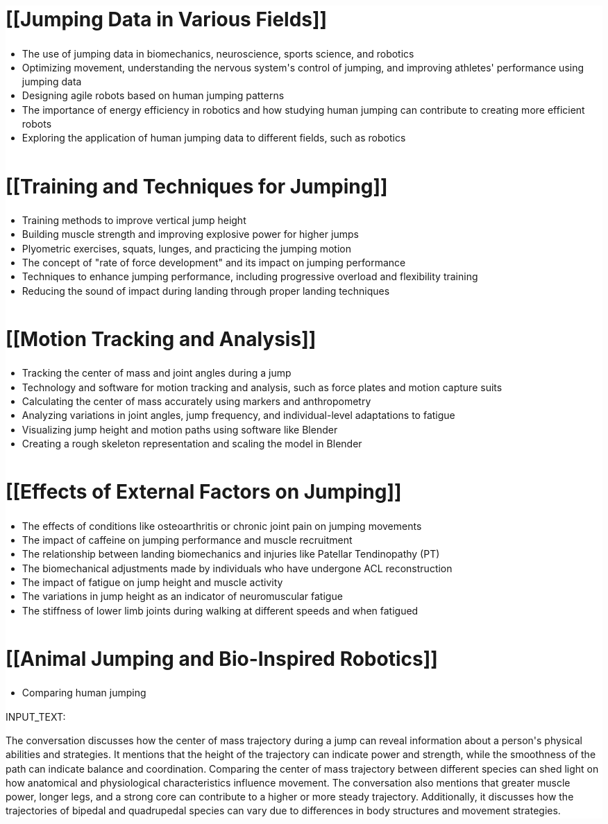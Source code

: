# [[Jumping Data in Various Fields]]
- The use of jumping data in biomechanics, neuroscience, sports science, and robotics
- Optimizing movement, understanding the nervous system's control of jumping, and improving athletes' performance using jumping data
- Designing agile robots based on human jumping patterns
- The importance of energy efficiency in robotics and how studying human jumping can contribute to creating more efficient robots
- Exploring the application of human jumping data to different fields, such as robotics

# [[Training and Techniques for Jumping]]
- Training methods to improve vertical jump height
- Building muscle strength and improving explosive power for higher jumps
- Plyometric exercises, squats, lunges, and practicing the jumping motion
- The concept of "rate of force development" and its impact on jumping performance
- Techniques to enhance jumping performance, including progressive overload and flexibility training
- Reducing the sound of impact during landing through proper landing techniques

# [[Motion Tracking and Analysis]]
- Tracking the center of mass and joint angles during a jump
- Technology and software for motion tracking and analysis, such as force plates and motion capture suits
- Calculating the center of mass accurately using markers and anthropometry
- Analyzing variations in joint angles, jump frequency, and individual-level adaptations to fatigue
- Visualizing jump height and motion paths using software like Blender
- Creating a rough skeleton representation and scaling the model in Blender

# [[Effects of External Factors on Jumping]]
- The effects of conditions like osteoarthritis or chronic joint pain on jumping movements
- The impact of caffeine on jumping performance and muscle recruitment
- The relationship between landing biomechanics and injuries like Patellar Tendinopathy (PT)
- The biomechanical adjustments made by individuals who have undergone ACL reconstruction
- The impact of fatigue on jump height and muscle activity
- The variations in jump height as an indicator of neuromuscular fatigue
- The stiffness of lower limb joints during walking at different speeds and when fatigued

# [[Animal Jumping and Bio-Inspired Robotics]]
- Comparing human jumping

INPUT_TEXT:



The conversation discusses how the center of mass trajectory during a jump can reveal information about a person's physical abilities and strategies. It mentions that the height of the trajectory can indicate power and strength, while the smoothness of the path can indicate balance and coordination. Comparing the center of mass trajectory between different species can shed light on how anatomical and physiological characteristics influence movement. The conversation also mentions that greater muscle power, longer legs, and a strong core can contribute to a higher or more steady trajectory. Additionally, it discusses how the trajectories of bipedal and quadrupedal species can vary due to differences in body structures and movement strategies.
